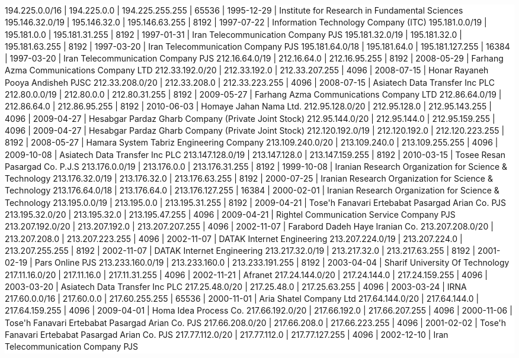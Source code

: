 194.225.0.0/16     | 194.225.0.0     | 194.225.255.255 | 65536      | 1995-12-29  | Institute for Research in Fundamental Sciences
195.146.32.0/19    | 195.146.32.0    | 195.146.63.255  | 8192       | 1997-07-22  | Information Technology Company (ITC)
195.181.0.0/19     | 195.181.0.0     | 195.181.31.255  | 8192       | 1997-01-31  | Iran Telecommunication Company PJS
195.181.32.0/19    | 195.181.32.0    | 195.181.63.255  | 8192       | 1997-03-20  | Iran Telecommunication Company PJS
195.181.64.0/18    | 195.181.64.0    | 195.181.127.255 | 16384      | 1997-03-20  | Iran Telecommunication Company PJS
212.16.64.0/19     | 212.16.64.0     | 212.16.95.255   | 8192       | 2008-05-29  | Farhang Azma Communications Company LTD
212.33.192.0/20    | 212.33.192.0    | 212.33.207.255  | 4096       | 2008-07-15  | Honar Rayaneh Pooya Andisheh PJSC
212.33.208.0/20    | 212.33.208.0    | 212.33.223.255  | 4096       | 2008-07-15  | Asiatech Data Transfer Inc PLC
212.80.0.0/19      | 212.80.0.0      | 212.80.31.255   | 8192       | 2009-05-27  | Farhang Azma Communications Company LTD
212.86.64.0/19     | 212.86.64.0     | 212.86.95.255   | 8192       | 2010-06-03  | Homaye Jahan Nama Ltd.
212.95.128.0/20    | 212.95.128.0    | 212.95.143.255  | 4096       | 2009-04-27  | Hesabgar Pardaz Gharb Company (Private Joint Stock)
212.95.144.0/20    | 212.95.144.0    | 212.95.159.255  | 4096       | 2009-04-27  | Hesabgar Pardaz Gharb Company (Private Joint Stock)
212.120.192.0/19   | 212.120.192.0   | 212.120.223.255 | 8192       | 2008-05-27  | Hamara System Tabriz Engineering Company
213.109.240.0/20   | 213.109.240.0   | 213.109.255.255 | 4096       | 2009-10-08  | Asiatech Data Transfer Inc PLC
213.147.128.0/19   | 213.147.128.0   | 213.147.159.255 | 8192       | 2010-03-15  | Tosee Resan Pasargad Co. P.J.S
213.176.0.0/19     | 213.176.0.0     | 213.176.31.255  | 8192       | 1999-10-08  | Iranian Research Organization for Science & Technology
213.176.32.0/19    | 213.176.32.0    | 213.176.63.255  | 8192       | 2000-07-25  | Iranian Research Organization for Science & Technology
213.176.64.0/18    | 213.176.64.0    | 213.176.127.255 | 16384      | 2000-02-01  | Iranian Research Organization for Science & Technology
213.195.0.0/19     | 213.195.0.0     | 213.195.31.255  | 8192       | 2009-04-21  | Tose'h Fanavari Ertebabat Pasargad Arian Co. PJS
213.195.32.0/20    | 213.195.32.0    | 213.195.47.255  | 4096       | 2009-04-21  | Rightel Communication Service Company PJS
213.207.192.0/20   | 213.207.192.0   | 213.207.207.255 | 4096       | 2002-11-07  | Farabord Dadeh Haye Iranian Co.
213.207.208.0/20   | 213.207.208.0   | 213.207.223.255 | 4096       | 2002-11-07  | DATAK Internet Engineering
213.207.224.0/19   | 213.207.224.0   | 213.207.255.255 | 8192       | 2002-11-07  | DATAK Internet Engineering
213.217.32.0/19    | 213.217.32.0    | 213.217.63.255  | 8192       | 2001-02-19  | Pars Online PJS
213.233.160.0/19   | 213.233.160.0   | 213.233.191.255 | 8192       | 2003-04-04  | Sharif University Of Technology
217.11.16.0/20     | 217.11.16.0     | 217.11.31.255   | 4096       | 2002-11-21  | Afranet
217.24.144.0/20    | 217.24.144.0    | 217.24.159.255  | 4096       | 2003-03-20  | Asiatech Data Transfer Inc PLC
217.25.48.0/20     | 217.25.48.0     | 217.25.63.255   | 4096       | 2003-03-24  | IRNA
217.60.0.0/16      | 217.60.0.0      | 217.60.255.255  | 65536      | 2000-11-01  | Aria Shatel Company Ltd
217.64.144.0/20    | 217.64.144.0    | 217.64.159.255  | 4096       | 2009-04-01  | Homa Idea Process Co.
217.66.192.0/20    | 217.66.192.0    | 217.66.207.255  | 4096       | 2000-11-06  | Tose'h Fanavari Ertebabat Pasargad Arian Co. PJS
217.66.208.0/20    | 217.66.208.0    | 217.66.223.255  | 4096       | 2001-02-02  | Tose'h Fanavari Ertebabat Pasargad Arian Co. PJS
217.77.112.0/20    | 217.77.112.0    | 217.77.127.255  | 4096       | 2002-12-10  | Iran Telecommunication Company PJS